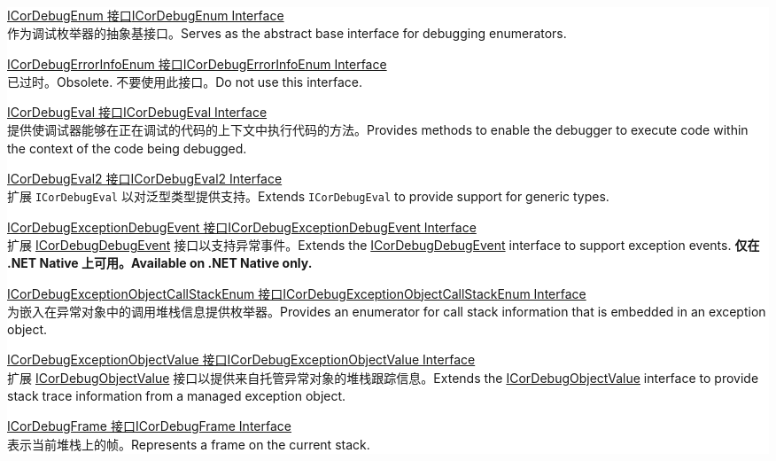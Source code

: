  <span data-ttu-id="ad8f2-200">[ICorDebugEnum 接口](icordebugenum-interface1.md)</span><span class="sxs-lookup"><span data-stu-id="ad8f2-200">[ICorDebugEnum Interface](icordebugenum-interface1.md)</span></span>\
 <span data-ttu-id="ad8f2-201">作为调试枚举器的抽象基接口。</span><span class="sxs-lookup"><span data-stu-id="ad8f2-201">Serves as the abstract base interface for debugging enumerators.</span></span>  
  
 <span data-ttu-id="ad8f2-202">[ICorDebugErrorInfoEnum 接口](icordebugerrorinfoenum-interface.md)</span><span class="sxs-lookup"><span data-stu-id="ad8f2-202">[ICorDebugErrorInfoEnum Interface](icordebugerrorinfoenum-interface.md)</span></span>\
 <span data-ttu-id="ad8f2-203">已过时。</span><span class="sxs-lookup"><span data-stu-id="ad8f2-203">Obsolete.</span></span> <span data-ttu-id="ad8f2-204">不要使用此接口。</span><span class="sxs-lookup"><span data-stu-id="ad8f2-204">Do not use this interface.</span></span>  
  
 <span data-ttu-id="ad8f2-205">[ICorDebugEval 接口](icordebugeval-interface.md)</span><span class="sxs-lookup"><span data-stu-id="ad8f2-205">[ICorDebugEval Interface](icordebugeval-interface.md)</span></span>\
 <span data-ttu-id="ad8f2-206">提供使调试器能够在正在调试的代码的上下文中执行代码的方法。</span><span class="sxs-lookup"><span data-stu-id="ad8f2-206">Provides methods to enable the debugger to execute code within the context of the code being debugged.</span></span>  
  
 <span data-ttu-id="ad8f2-207">[ICorDebugEval2 接口](icordebugeval2-interface.md)</span><span class="sxs-lookup"><span data-stu-id="ad8f2-207">[ICorDebugEval2 Interface](icordebugeval2-interface.md)</span></span>\
 <span data-ttu-id="ad8f2-208">扩展 `ICorDebugEval` 以对泛型类型提供支持。</span><span class="sxs-lookup"><span data-stu-id="ad8f2-208">Extends `ICorDebugEval` to provide support for generic types.</span></span>  
  
 <span data-ttu-id="ad8f2-209">[ICorDebugExceptionDebugEvent 接口](icordebugexceptiondebugevent-interface.md)</span><span class="sxs-lookup"><span data-stu-id="ad8f2-209">[ICorDebugExceptionDebugEvent Interface](icordebugexceptiondebugevent-interface.md)</span></span>\
 <span data-ttu-id="ad8f2-210">扩展 [ICorDebugDebugEvent](icordebugdebugevent-interface.md) 接口以支持异常事件。</span><span class="sxs-lookup"><span data-stu-id="ad8f2-210">Extends the [ICorDebugDebugEvent](icordebugdebugevent-interface.md) interface to support exception events.</span></span> <span data-ttu-id="ad8f2-211">**仅在 .NET Native 上可用。**</span><span class="sxs-lookup"><span data-stu-id="ad8f2-211">**Available on .NET Native only.**</span></span>  
  
 <span data-ttu-id="ad8f2-212">[ICorDebugExceptionObjectCallStackEnum 接口](icordebugexceptionobjectcallstackenum-interface.md)</span><span class="sxs-lookup"><span data-stu-id="ad8f2-212">[ICorDebugExceptionObjectCallStackEnum Interface](icordebugexceptionobjectcallstackenum-interface.md)</span></span>\
 <span data-ttu-id="ad8f2-213">为嵌入在异常对象中的调用堆栈信息提供枚举器。</span><span class="sxs-lookup"><span data-stu-id="ad8f2-213">Provides an enumerator for call stack information that is embedded in an exception object.</span></span>  
  
 <span data-ttu-id="ad8f2-214">[ICorDebugExceptionObjectValue 接口](icordebugexceptionobjectvalue-interface.md)</span><span class="sxs-lookup"><span data-stu-id="ad8f2-214">[ICorDebugExceptionObjectValue Interface](icordebugexceptionobjectvalue-interface.md)</span></span>\
 <span data-ttu-id="ad8f2-215">扩展 [ICorDebugObjectValue](icordebugobjectvalue-interface.md) 接口以提供来自托管异常对象的堆栈跟踪信息。</span><span class="sxs-lookup"><span data-stu-id="ad8f2-215">Extends the [ICorDebugObjectValue](icordebugobjectvalue-interface.md) interface to provide stack trace information from a managed exception object.</span></span>  
  
 <span data-ttu-id="ad8f2-216">[ICorDebugFrame 接口](icordebugframe-interface.md)</span><span class="sxs-lookup"><span data-stu-id="ad8f2-216">[ICorDebugFrame Interface](icordebugframe-interface.md)</span></span>\
 <span data-ttu-id="ad8f2-217">表示当前堆栈上的帧。</span><span class="sxs-lookup"><span data-stu-id="ad8f2-217">Represents a frame on the current stack.</span></span>  
  